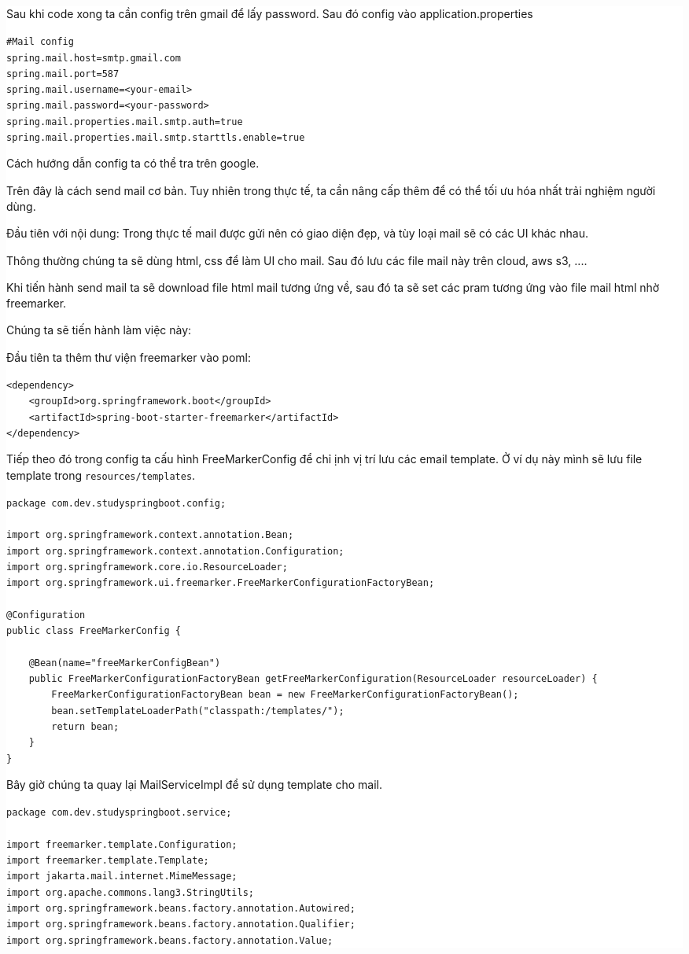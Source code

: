 Sau khi code xong ta cần config trên gmail để lấy password. Sau đó config
vào application.properties
```
#Mail config
spring.mail.host=smtp.gmail.com
spring.mail.port=587
spring.mail.username=<your-email>
spring.mail.password=<your-password>
spring.mail.properties.mail.smtp.auth=true
spring.mail.properties.mail.smtp.starttls.enable=true
```

Cách hướng dẫn config ta có thể tra trên google.

Trên đây là cách send mail cơ bản. Tuy nhiên trong thực tế, ta cần nâng cấp thêm
để có thể tối ưu hóa nhất trải nghiệm người dùng.

Đầu tiên với nội dung: Trong thực tế mail được gửi nên có giao diện đẹp,
và tùy loại mail sẽ có các UI khác nhau. 

Thông thường chúng ta sẽ dùng html, css để làm UI cho mail. Sau đó lưu các
file mail này trên cloud, aws s3, ....

Khi tiến hành send mail ta sẽ download file html mail tương ứng về, sau đó
ta sẽ set các pram tương ứng vào file mail html nhờ freemarker.

Chúng ta sẽ tiến hành làm việc này:

Đầu tiên ta thêm thư viện freemarker vào poml:
```
<dependency>
	<groupId>org.springframework.boot</groupId>
	<artifactId>spring-boot-starter-freemarker</artifactId>
</dependency>
```

Tiếp theo đó trong config ta cấu hình FreeMarkerConfig để chỉ ịnh vị trí 
lưu các email template. Ở ví dụ này mình sẽ lưu file template trong `resources/templates`.
```
package com.dev.studyspringboot.config;

import org.springframework.context.annotation.Bean;
import org.springframework.context.annotation.Configuration;
import org.springframework.core.io.ResourceLoader;
import org.springframework.ui.freemarker.FreeMarkerConfigurationFactoryBean;

@Configuration
public class FreeMarkerConfig {

    @Bean(name="freeMarkerConfigBean")
    public FreeMarkerConfigurationFactoryBean getFreeMarkerConfiguration(ResourceLoader resourceLoader) {
        FreeMarkerConfigurationFactoryBean bean = new FreeMarkerConfigurationFactoryBean();
        bean.setTemplateLoaderPath("classpath:/templates/");
        return bean;
    }
}
```
 Bây giờ chúng ta quay lại MailServiceImpl để sử dụng template cho mail.
 ```
 package com.dev.studyspringboot.service;

import freemarker.template.Configuration;
import freemarker.template.Template;
import jakarta.mail.internet.MimeMessage;
import org.apache.commons.lang3.StringUtils;
import org.springframework.beans.factory.annotation.Autowired;
import org.springframework.beans.factory.annotation.Qualifier;
import org.springframework.beans.factory.annotation.Value;
 ```